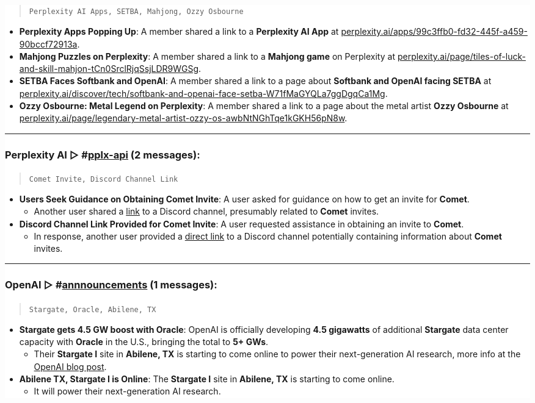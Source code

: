 > `Perplexity AI Apps, SETBA, Mahjong, Ozzy Osbourne` 


- **Perplexity Apps Popping Up**: A member shared a link to a **Perplexity AI App** at [perplexity.ai/apps/99c3ffb0-fd32-445f-a459-90bccf72913a](https://www.perplexity.ai/apps/99c3ffb0-fd32-445f-a459-90bccf72913a).
- **Mahjong Puzzles on Perplexity**: A member shared a link to a **Mahjong game** on Perplexity at [perplexity.ai/page/tiles-of-luck-and-skill-mahjon-tCn0SrclRjqSsjLDR9WGSg](https://www.perplexity.ai/page/tiles-of-luck-and-skill-mahjon-tCn0SrclRjqSsjLDR9WGSg).
- **SETBA Faces Softbank and OpenAI**: A member shared a link to a page about **Softbank and OpenAI facing SETBA** at [perplexity.ai/discover/tech/softbank-and-openai-face-setba-W71fMaGYQLa7ggDgqCa1Mg](https://www.perplexity.ai/discover/tech/softbank-and-openai-face-setba-W71fMaGYQLa7ggDgqCa1Mg).
- **Ozzy Osbourne: Metal Legend on Perplexity**: A member shared a link to a page about the metal artist **Ozzy Osbourne** at [perplexity.ai/page/legendary-metal-artist-ozzy-os-awbNtNGhTqe1kGKH56pN8w](https://www.perplexity.ai/page/legendary-metal-artist-ozzy-os-awbNtNGhTqe1kGKH56pN8w).


  

---


### **Perplexity AI ▷ #[pplx-api](https://discord.com/channels/1047197230748151888/1161802929053909012/1396998940687073412)** (2 messages): 

> `Comet Invite, Discord Channel Link` 


- **Users Seek Guidance on Obtaining Comet Invite**: A user asked for guidance on how to get an invite for **Comet**.
   - Another user shared a [link](https://discord.com/channels/1047197230748151888/1392544076527833188) to a Discord channel, presumably related to **Comet** invites.
- **Discord Channel Link Provided for Comet Invite**: A user requested assistance in obtaining an invite to **Comet**.
   - In response, another user provided a [direct link](https://discord.com/channels/1047197230748151888/1392544076527833188) to a Discord channel potentially containing information about **Comet** invites.


  

---


### **OpenAI ▷ #[annnouncements](https://discord.com/channels/974519864045756446/977259063052234752/1397190312480346153)** (1 messages): 

> `Stargate, Oracle, Abilene, TX` 


- **Stargate gets 4.5 GW boost with Oracle**: OpenAI is officially developing **4.5 gigawatts** of additional **Stargate** data center capacity with **Oracle** in the U.S., bringing the total to **5+ GWs**.
   - Their **Stargate I** site in **Abilene, TX** is starting to come online to power their next-generation AI research, more info at the [OpenAI blog post](https://openai.com/index/stargate-advances-with-partnership-with-oracle/).
- **Abilene TX, Stargate I is Online**: The **Stargate I** site in **Abilene, TX** is starting to come online.
   - It will power their next-generation AI research.
